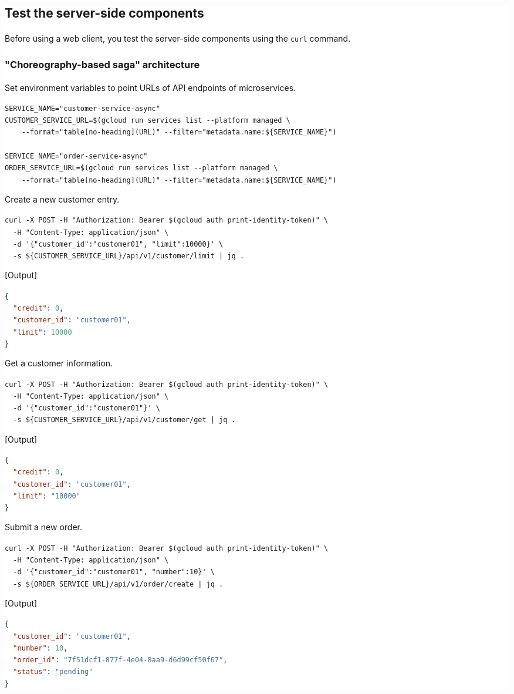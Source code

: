 ## Test the server-side components

Before using a web client, you test the server-side components using the `curl` command.

### "Choreography-based saga" architecture

Set environment variables to point URLs of API endpoints of microservices.

```shell
SERVICE_NAME="customer-service-async"
CUSTOMER_SERVICE_URL=$(gcloud run services list --platform managed \
    --format="table[no-heading](URL)" --filter="metadata.name:${SERVICE_NAME}")

SERVICE_NAME="order-service-async"
ORDER_SERVICE_URL=$(gcloud run services list --platform managed \
    --format="table[no-heading](URL)" --filter="metadata.name:${SERVICE_NAME}")
```

Create a new customer entry.

```shell
curl -X POST -H "Authorization: Bearer $(gcloud auth print-identity-token)" \
  -H "Content-Type: application/json" \
  -d '{"customer_id":"customer01", "limit":10000}' \
  -s ${CUSTOMER_SERVICE_URL}/api/v1/customer/limit | jq .
```
[Output]
```json
{
  "credit": 0,
  "customer_id": "customer01",
  "limit": 10000
}
```

Get a customer information.

```shell
curl -X POST -H "Authorization: Bearer $(gcloud auth print-identity-token)" \
  -H "Content-Type: application/json" \
  -d '{"customer_id":"customer01"}' \
  -s ${CUSTOMER_SERVICE_URL}/api/v1/customer/get | jq .
```
[Output]
```json
{
  "credit": 0,
  "customer_id": "customer01",
  "limit": "10000"
}
```

Submit a new order.

```shell
curl -X POST -H "Authorization: Bearer $(gcloud auth print-identity-token)" \
  -H "Content-Type: application/json" \
  -d '{"customer_id":"customer01", "number":10}' \
  -s ${ORDER_SERVICE_URL}/api/v1/order/create | jq .
```
[Output]
```json
{
  "customer_id": "customer01",
  "number": 10,
  "order_id": "7f51dcf1-877f-4e04-8aa9-d6d99cf50f67",
  "status": "pending"
}
```

[1]: https://cloud.google.com/run
[2]: https://cloud.google.com/datastore
[3]: https://cloud.google.com/pubsub
[4]: https://cloud.google.com/scheduler
[5]: https://cloud.google.com/workflows
[6]: https://www.python.org/
[7]: https://microservices.io/patterns/data/saga.html
[8]: https://console.cloud.google.com/project
[9]: https://console.cloud.google.com/apis/library
[0]: https://console.cloud.google.com/datastore
[10]: https://cloud.google.com/cloud-shell/docs/
[11]: https://console.cloud.google.com/
[13]: https://console.cloud.google.com/datastore/indexes
[12]: https://console.cloud.google.com/datastore/entities
